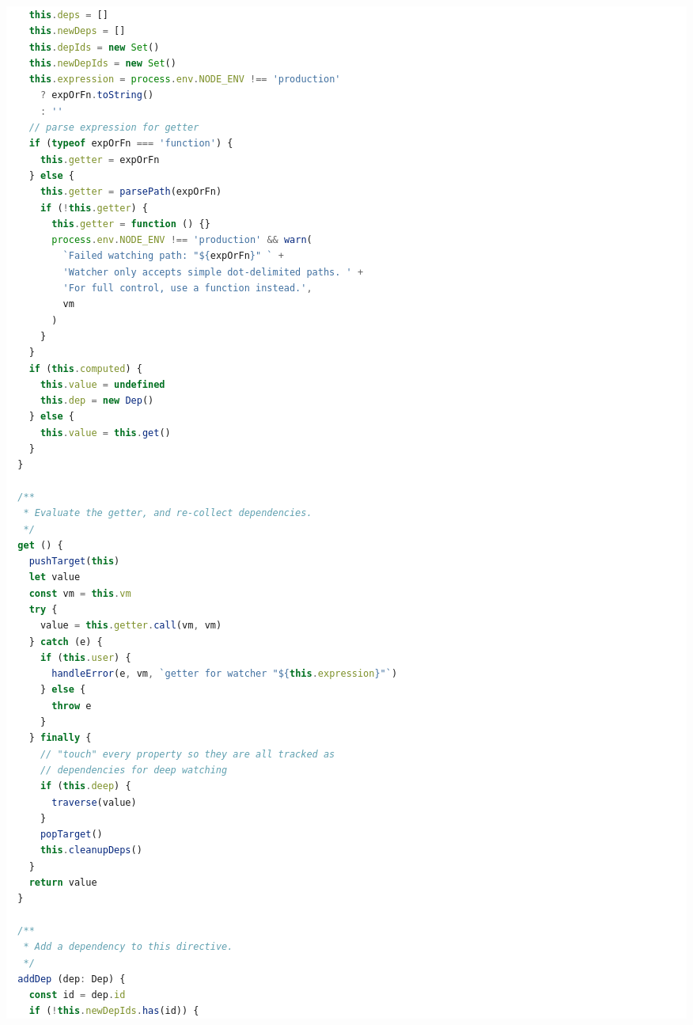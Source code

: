 ```js
    this.deps = []
    this.newDeps = []
    this.depIds = new Set()
    this.newDepIds = new Set()
    this.expression = process.env.NODE_ENV !== 'production'
      ? expOrFn.toString()
      : ''
    // parse expression for getter
    if (typeof expOrFn === 'function') {
      this.getter = expOrFn
    } else {
      this.getter = parsePath(expOrFn)
      if (!this.getter) {
        this.getter = function () {}
        process.env.NODE_ENV !== 'production' && warn(
          `Failed watching path: "${expOrFn}" ` +
          'Watcher only accepts simple dot-delimited paths. ' +
          'For full control, use a function instead.',
          vm
        )
      }
    }
    if (this.computed) {
      this.value = undefined
      this.dep = new Dep()
    } else {
      this.value = this.get()
    }
  }

  /**
   * Evaluate the getter, and re-collect dependencies.
   */
  get () {
    pushTarget(this)
    let value
    const vm = this.vm
    try {
      value = this.getter.call(vm, vm)
    } catch (e) {
      if (this.user) {
        handleError(e, vm, `getter for watcher "${this.expression}"`)
      } else {
        throw e
      }
    } finally {
      // "touch" every property so they are all tracked as
      // dependencies for deep watching
      if (this.deep) {
        traverse(value)
      }
      popTarget()
      this.cleanupDeps()
    }
    return value
  }

  /**
   * Add a dependency to this directive.
   */
  addDep (dep: Dep) {
    const id = dep.id
    if (!this.newDepIds.has(id)) {
```